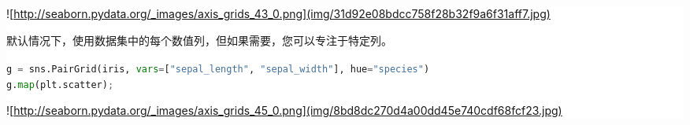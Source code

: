 ![http://seaborn.pydata.org/_images/axis_grids_43_0.png](img/31d92e08bdcc758f28b32f9a6f31aff7.jpg)

默认情况下，使用数据集中的每个数值列，但如果需要，您可以专注于特定列。
```py
g = sns.PairGrid(iris, vars=["sepal_length", "sepal_width"], hue="species")
g.map(plt.scatter);

```

![http://seaborn.pydata.org/_images/axis_grids_45_0.png](img/8bd8dc270d4a00dd45e740cdf68fcf23.jpg)
